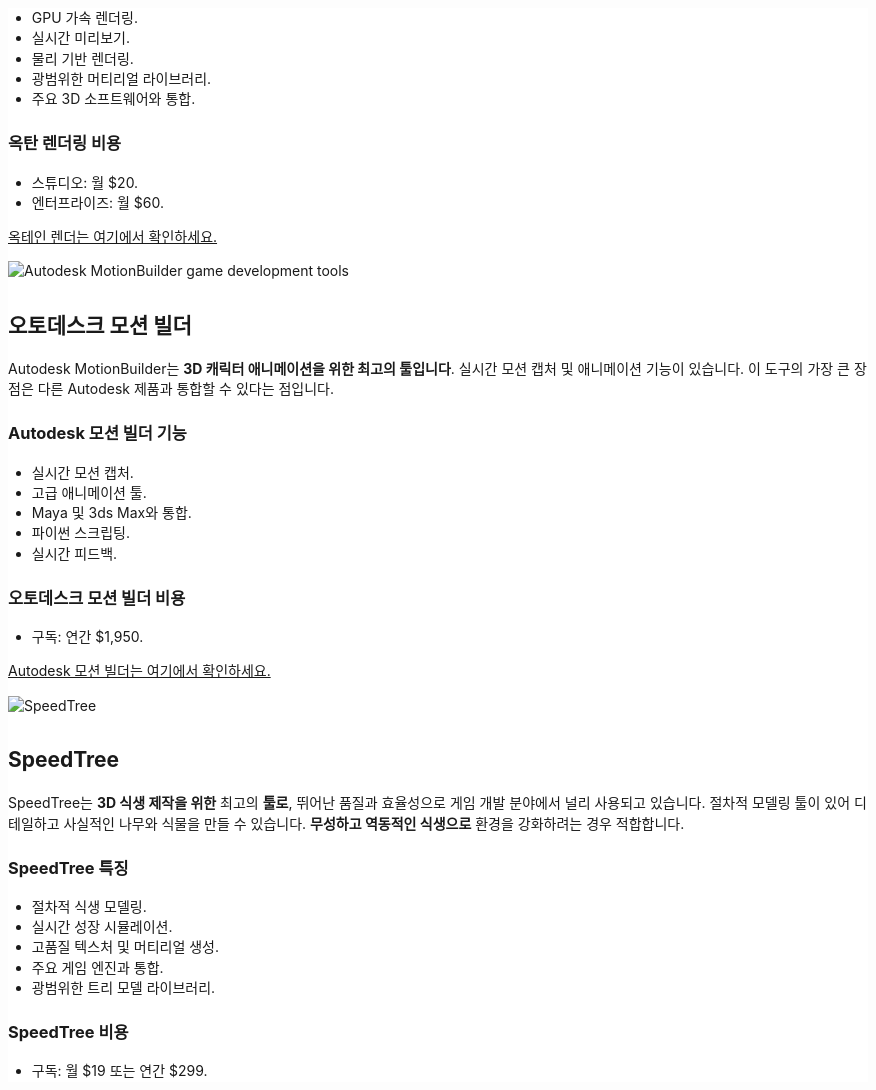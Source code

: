 *   GPU 가속 렌더링.
*   실시간 미리보기.
*   물리 기반 렌더링.
*   광범위한 머티리얼 라이브러리.
*   주요 3D 소프트웨어와 통합.

### 옥탄 렌더링 비용

*   스튜디오: 월 $20.
*   엔터프라이즈: 월 $60.

[옥테인 렌더는 여기에서 확인하세요.](https://home.otoy.com/render/octane-render/)

![Autodesk MotionBuilder game development tools](https://cms.udonis.co/wp-content/uploads/2024/07/Autodesk-MotionBuilder.avif)

## 오토데스크 모션 빌더

Autodesk MotionBuilder는 **3D 캐릭터 애니메이션을 위한 최고의 툴입니다**. 실시간 모션 캡처 및 애니메이션 기능이 있습니다. 이 도구의 가장 큰 장점은 다른 Autodesk 제품과 통합할 수 있다는 점입니다.

### Autodesk 모션 빌더 기능

*   실시간 모션 캡처.
*   고급 애니메이션 툴.
*   Maya 및 3ds Max와 통합.
*   파이썬 스크립팅.
*   실시간 피드백.

### 오토데스크 모션 빌더 비용

*   구독: 연간 $1,950.

[Autodesk 모션 빌더는 여기에서 확인하세요.](https://www.autodesk.com/products/motionbuilder/free-trial)

![SpeedTree](https://cms.udonis.co/wp-content/uploads/2024/07/SpeedTree.jpg)

## SpeedTree

SpeedTree는 **3D 식생 제작을 위한** 최고의 **툴로**, 뛰어난 품질과 효율성으로 게임 개발 분야에서 널리 사용되고 있습니다. 절차적 모델링 툴이 있어 디테일하고 사실적인 나무와 식물을 만들 수 있습니다. **무성하고 역동적인 식생으로** 환경을 강화하려는 경우 적합합니다.

### SpeedTree 특징

*   절차적 식생 모델링.
*   실시간 성장 시뮬레이션.
*   고품질 텍스처 및 머티리얼 생성.
*   주요 게임 엔진과 통합.
*   광범위한 트리 모델 라이브러리.

### SpeedTree 비용

*   구독: 월 $19 또는 연간 $299.
